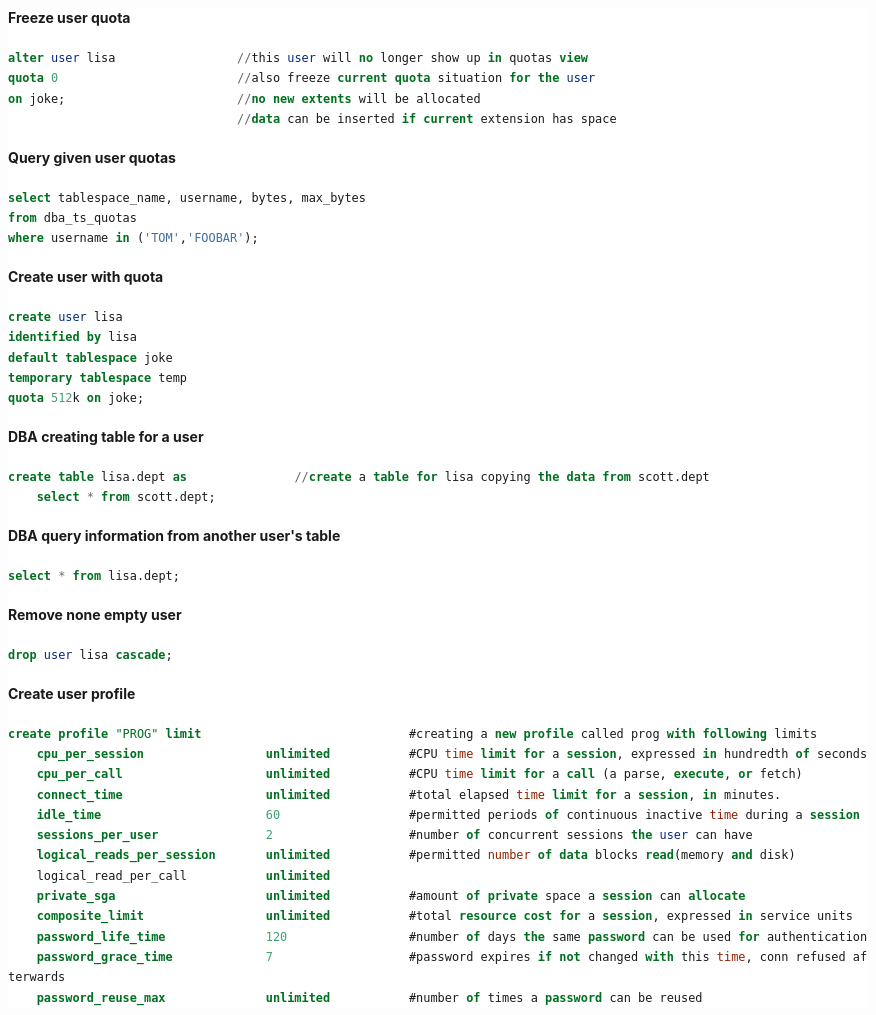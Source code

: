 #### Freeze user quota
```sql
alter user lisa                 //this user will no longer show up in quotas view
quota 0                         //also freeze current quota situation for the user
on joke;                        //no new extents will be allocated
                                //data can be inserted if current extension has space
```

#### Query given user quotas
```sql
select tablespace_name, username, bytes, max_bytes
from dba_ts_quotas
where username in ('TOM','FOOBAR');
```

#### Create user with quota
```sql
create user lisa
identified by lisa
default tablespace joke
temporary tablespace temp
quota 512k on joke;
```

#### DBA creating table for a user
```sql
create table lisa.dept as               //create a table for lisa copying the data from scott.dept
    select * from scott.dept;
```

#### DBA query information from another user's table
```sql
select * from lisa.dept;
```

#### Remove none empty user
```sql
drop user lisa cascade;
```

#### Create user profile
```sql
create profile "PROG" limit                             #creating a new profile called prog with following limits
    cpu_per_session                 unlimited           #CPU time limit for a session, expressed in hundredth of seconds
    cpu_per_call                    unlimited           #CPU time limit for a call (a parse, execute, or fetch)
    connect_time                    unlimited           #total elapsed time limit for a session, in minutes.
    idle_time                       60                  #permitted periods of continuous inactive time during a session
    sessions_per_user               2                   #number of concurrent sessions the user can have
    logical_reads_per_session       unlimited           #permitted number of data blocks read(memory and disk)
    logical_read_per_call           unlimited           
    private_sga                     unlimited           #amount of private space a session can allocate
    composite_limit                 unlimited           #total resource cost for a session, expressed in service units
    password_life_time              120                 #number of days the same password can be used for authentication
    password_grace_time             7                   #password expires if not changed with this time, conn refused afterwards
    password_reuse_max              unlimited           #number of times a password can be reused
```